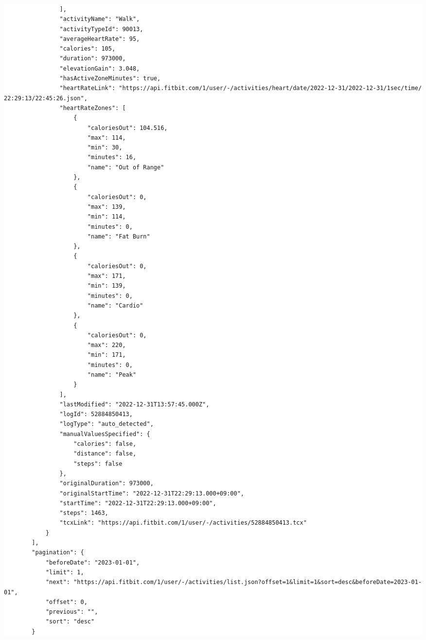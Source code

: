                    ],
                    "activityName": "Walk",
                    "activityTypeId": 90013,
                    "averageHeartRate": 95,
                    "calories": 105,
                    "duration": 973000,
                    "elevationGain": 3.048,
                    "hasActiveZoneMinutes": true,
                    "heartRateLink": "https://api.fitbit.com/1/user/-/activities/heart/date/2022-12-31/2022-12-31/1sec/time/22:29:13/22:45:26.json",
                    "heartRateZones": [
                        {
                            "caloriesOut": 104.516,
                            "max": 114,
                            "min": 30,
                            "minutes": 16,
                            "name": "Out of Range"
                        },
                        {
                            "caloriesOut": 0,
                            "max": 139,
                            "min": 114,
                            "minutes": 0,
                            "name": "Fat Burn"
                        },
                        {
                            "caloriesOut": 0,
                            "max": 171,
                            "min": 139,
                            "minutes": 0,
                            "name": "Cardio"
                        },
                        {
                            "caloriesOut": 0,
                            "max": 220,
                            "min": 171,
                            "minutes": 0,
                            "name": "Peak"
                        }
                    ],
                    "lastModified": "2022-12-31T13:57:45.000Z",
                    "logId": 52884850413,
                    "logType": "auto_detected",
                    "manualValuesSpecified": {
                        "calories": false,
                        "distance": false,
                        "steps": false
                    },
                    "originalDuration": 973000,
                    "originalStartTime": "2022-12-31T22:29:13.000+09:00",
                    "startTime": "2022-12-31T22:29:13.000+09:00",
                    "steps": 1463,
                    "tcxLink": "https://api.fitbit.com/1/user/-/activities/52884850413.tcx"
                }
            ],
            "pagination": {
                "beforeDate": "2023-01-01",
                "limit": 1,
                "next": "https://api.fitbit.com/1/user/-/activities/list.json?offset=1&limit=1&sort=desc&beforeDate=2023-01-01",
                "offset": 0,
                "previous": "",
                "sort": "desc"
            }